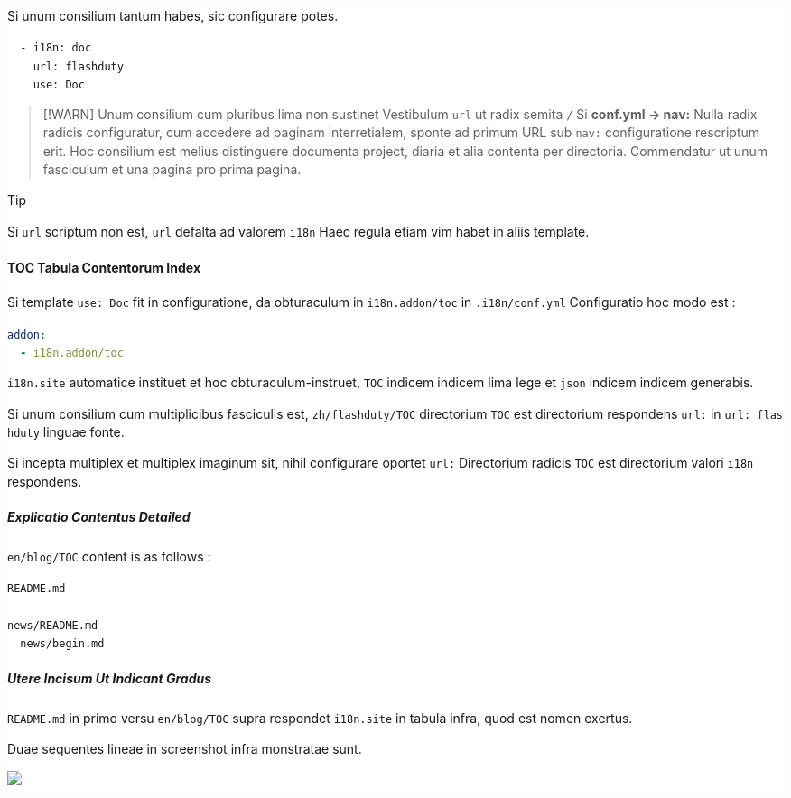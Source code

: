 Si unum consilium tantum habes, sic configurare potes.

```
  - i18n: doc
    url: flashduty
    use: Doc
```

> [!WARN]
> Unum consilium cum pluribus lima non sustinet Vestibulum `url` ut radix semita `/`
> Si __conf.yml → nav:__ Nulla radix radicis configuratur, cum accedere ad paginam interretialem, sponte ad primum URL sub `nav:` configuratione rescriptum erit.
> Hoc consilium est melius distinguere documenta project, diaria et alia contenta per directoria.
> Commendatur ut unum fasciculum et una pagina pro prima pagina.

> [!TIP]
> Si `url` scriptum non est, `url` defalta ad valorem `i18n` Haec regula etiam vim habet in aliis template.

#### TOC Tabula Contentorum Index

Si template `use: Doc` fit in configuratione, da obturaculum in `i18n.addon/toc` in `.i18n/conf.yml` Configuratio hoc modo est :

```yml
addon:
  - i18n.addon/toc
```

`i18n.site` automatice instituet et hoc obturaculum-instruet, `TOC` indicem indicem lima lege et `json` indicem indicem generabis.

Si unum consilium cum multiplicibus fasciculis est, `zh/flashduty/TOC` directorium `TOC` est directorium respondens `url:` in `url: flashduty` linguae fonte.

Si incepta multiplex et multiplex imaginum sit, nihil configurare oportet `url:` Directorium radicis `TOC` est directorium valori `i18n` respondens.

##### Explicatio Contentus Detailed

`en/blog/TOC` content is as follows :

```
README.md

news/README.md
  news/begin.md
```

##### Utere Incisum Ut Indicant Gradus

`README.md` in primo versu `en/blog/TOC` supra respondet `i18n.site` in tabula infra, quod est nomen exertus.

Duae sequentes lineae in screenshot infra monstratae sunt.

<img src="https://p.3ti.site/1721097381.avif" style="width:320px">

